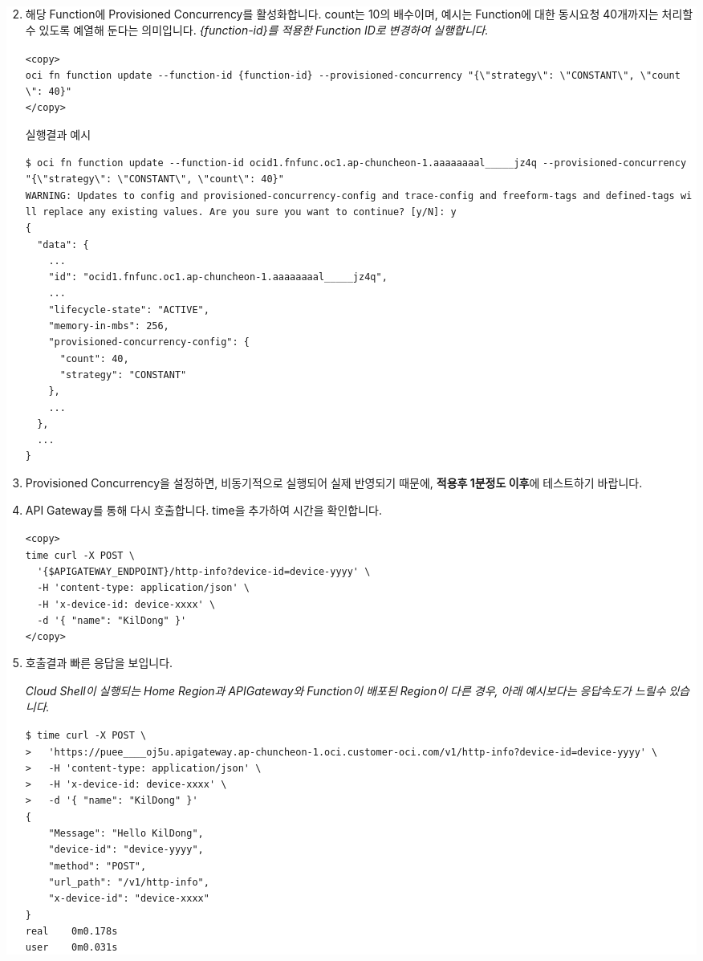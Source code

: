 2. 해당 Function에 Provisioned Concurrency를 활성화합니다. count는 10의 배수이며, 예시는 Function에 대한 동시요청 40개까지는 처리할 수 있도록 예열해 둔다는 의미입니다. *{function-id}를 적용한 Function ID로 변경하여 실행합니다.*

    ```
    <copy>
    oci fn function update --function-id {function-id} --provisioned-concurrency "{\"strategy\": \"CONSTANT\", \"count\": 40}"
    </copy>
    ```

    실행결과 예시

    ```
    $ oci fn function update --function-id ocid1.fnfunc.oc1.ap-chuncheon-1.aaaaaaaal_____jz4q --provisioned-concurrency "{\"strategy\": \"CONSTANT\", \"count\": 40}"
    WARNING: Updates to config and provisioned-concurrency-config and trace-config and freeform-tags and defined-tags will replace any existing values. Are you sure you want to continue? [y/N]: y
    {
      "data": {
        ...
        "id": "ocid1.fnfunc.oc1.ap-chuncheon-1.aaaaaaaal_____jz4q",
        ...
        "lifecycle-state": "ACTIVE",
        "memory-in-mbs": 256,
        "provisioned-concurrency-config": {
          "count": 40,
          "strategy": "CONSTANT"
        },
        ...
      },
      ...
    }
    ```

4. Provisioned Concurrency을 설정하면, 비동기적으로 실행되어 실제 반영되기 때문에, **적용후 1분정도 이후**에 테스트하기 바랍니다.
3. API Gateway를 통해 다시 호출합니다. time을 추가하여 시간을 확인합니다.

    ```
    <copy>
    time curl -X POST \
      '{$APIGATEWAY_ENDPOINT}/http-info?device-id=device-yyyy' \
      -H 'content-type: application/json' \
      -H 'x-device-id: device-xxxx' \
      -d '{ "name": "KilDong" }'
    </copy>
    ```

4. 호출결과 빠른 응답을 보입니다. 

    *Cloud Shell이 실행되는 Home Region과 APIGateway와 Function이 배포된 Region이 다른 경우, 아래 예시보다는 응답속도가 느릴수 있습니다.*

    ```
    $ time curl -X POST \
    >   'https://puee____oj5u.apigateway.ap-chuncheon-1.oci.customer-oci.com/v1/http-info?device-id=device-yyyy' \
    >   -H 'content-type: application/json' \
    >   -H 'x-device-id: device-xxxx' \
    >   -d '{ "name": "KilDong" }'
    {
        "Message": "Hello KilDong",
        "device-id": "device-yyyy",
        "method": "POST",
        "url_path": "/v1/http-info",
        "x-device-id": "device-xxxx"
    }
    real    0m0.178s
    user    0m0.031s